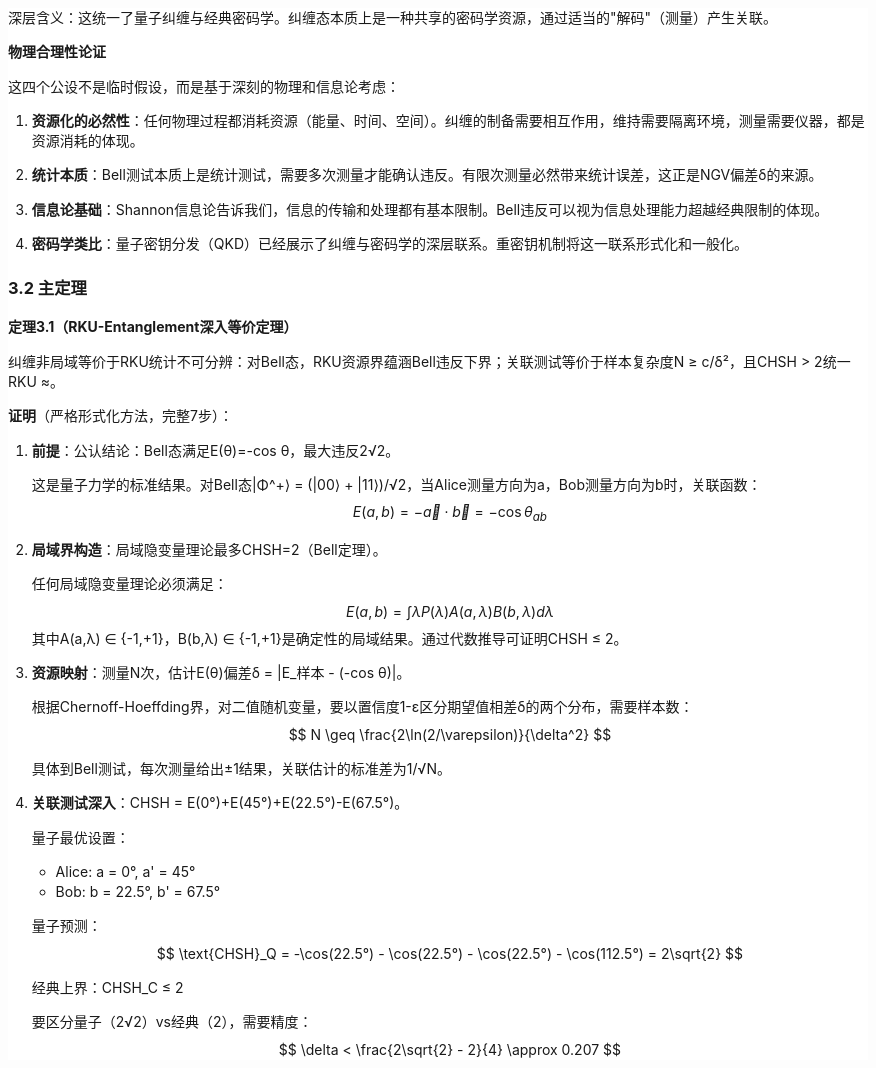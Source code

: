 深层含义：这统一了量子纠缠与经典密码学。纠缠态本质上是一种共享的密码学资源，通过适当的"解码"（测量）产生关联。

**物理合理性论证**

这四个公设不是临时假设，而是基于深刻的物理和信息论考虑：

1. **资源化的必然性**：任何物理过程都消耗资源（能量、时间、空间）。纠缠的制备需要相互作用，维持需要隔离环境，测量需要仪器，都是资源消耗的体现。

2. **统计本质**：Bell测试本质上是统计测试，需要多次测量才能确认违反。有限次测量必然带来统计误差，这正是NGV偏差δ的来源。

3. **信息论基础**：Shannon信息论告诉我们，信息的传输和处理都有基本限制。Bell违反可以视为信息处理能力超越经典限制的体现。

4. **密码学类比**：量子密钥分发（QKD）已经展示了纠缠与密码学的深层联系。重密钥机制将这一联系形式化和一般化。

### 3.2 主定理

**定理3.1（RKU-Entanglement深入等价定理）**

纠缠非局域等价于RKU统计不可分辨：对Bell态，RKU资源界蕴涵Bell违反下界；关联测试等价于样本复杂度N ≥ c/δ²，且CHSH > 2统一RKU ≈。

**证明**（严格形式化方法，完整7步）：

1. **前提**：公认结论：Bell态满足E(θ)=-cos θ，最大违反2√2。

   这是量子力学的标准结果。对Bell态|Φ^+⟩ = (|00⟩ + |11⟩)/√2，当Alice测量方向为a，Bob测量方向为b时，关联函数：
   $$
   E(a,b) = -\vec{a} \cdot \vec{b} = -\cos\theta_{ab}
   $$

2. **局域界构造**：局域隐变量理论最多CHSH=2（Bell定理）。

   任何局域隐变量理论必须满足：
   $$
   E(a,b) = \int \lambda P(\lambda) A(a,\lambda) B(b,\lambda) d\lambda
   $$
   其中A(a,λ) ∈ {-1,+1}，B(b,λ) ∈ {-1,+1}是确定性的局域结果。通过代数推导可证明CHSH ≤ 2。

3. **资源映射**：测量N次，估计E(θ)偏差δ = |E_样本 - (-cos θ)|。

   根据Chernoff-Hoeffding界，对二值随机变量，要以置信度1-ε区分期望值相差δ的两个分布，需要样本数：
   $$
   N \geq \frac{2\ln(2/\varepsilon)}{\delta^2}
   $$

   具体到Bell测试，每次测量给出±1结果，关联估计的标准差为1/√N。

4. **关联测试深入**：CHSH = E(0°)+E(45°)+E(22.5°)-E(67.5°)。

   量子最优设置：
   - Alice: a = 0°, a' = 45°
   - Bob: b = 22.5°, b' = 67.5°

   量子预测：
   $$
   \text{CHSH}_Q = -\cos(22.5°) - \cos(22.5°) - \cos(22.5°) - \cos(112.5°) = 2\sqrt{2}
   $$

   经典上界：CHSH_C ≤ 2

   要区分量子（2√2）vs经典（2），需要精度：
   $$
   \delta < \frac{2\sqrt{2} - 2}{4} \approx 0.207
   $$

